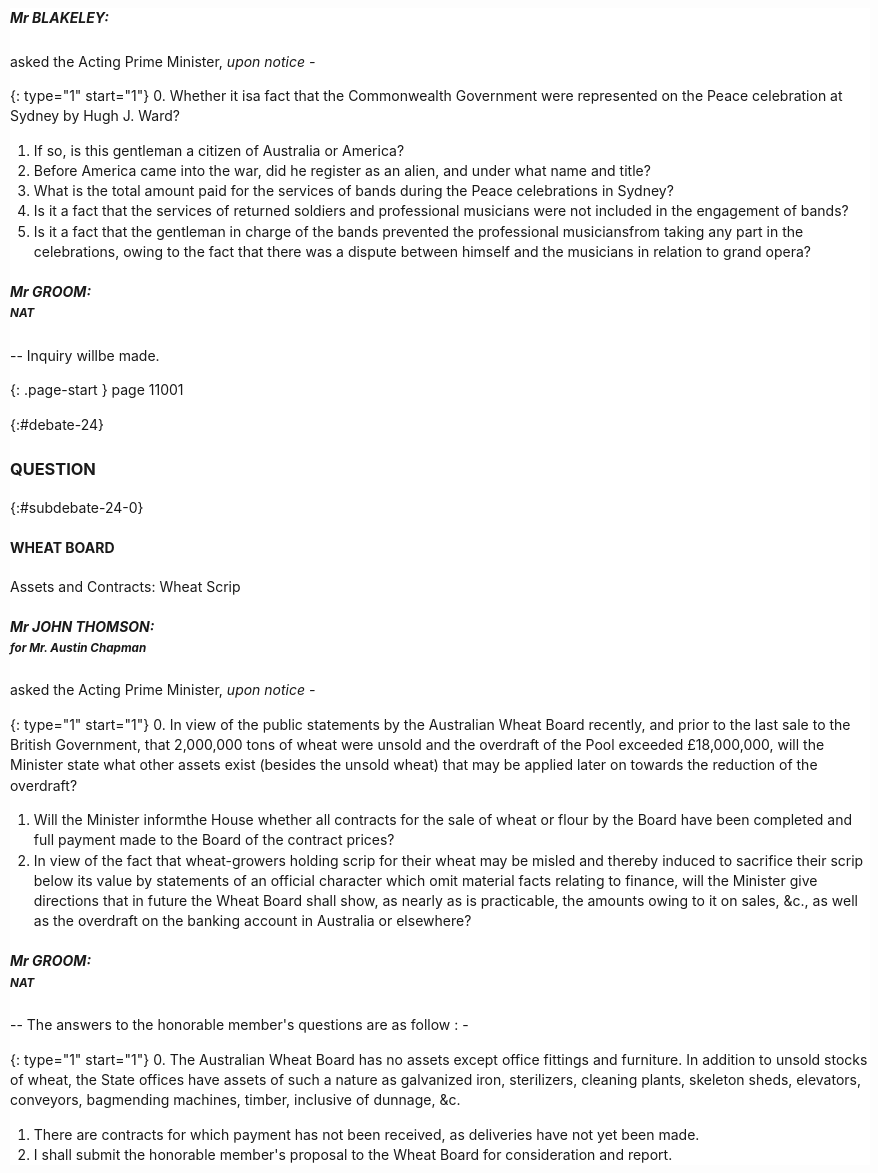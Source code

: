 ##### Mr BLAKELEY:

asked the Acting Prime Minister,  *upon notice -* 

{: type="1" start="1"}
0. Whether it isa fact that the Commonwealth Government were represented on the Peace celebration at Sydney by Hugh J. Ward? 
1. If so, is this gentleman a citizen of Australia or America? 
2. Before America came into the war, did he register as an alien, and under what name and title? 
3. What is the total amount paid for the services of bands during the Peace celebrations in Sydney? 
4. Is it a fact that the services of returned soldiers and professional musicians were not included in the engagement of bands? 
5. Is it a fact that the gentleman in charge of the bands prevented the professional musiciansfrom taking any part in the celebrations, owing to the fact that there was a dispute between himself and the musicians in relation to grand opera? 

##### Mr GROOM:<br><small class="text-muted">NAT</small>

-- Inquiry willbe made. 

{: .page-start }
page 11001

{:#debate-24}
### QUESTION

{:#subdebate-24-0}
#### WHEAT BOARD

Assets and Contracts: Wheat Scrip

##### Mr JOHN THOMSON:<br><small class="text-muted">for Mr. Austin Chapman</small>

asked the Acting Prime Minister,  *upon notice -* 

{: type="1" start="1"}
0. In view of the public statements by the Australian Wheat Board recently, and prior to the last sale to the British Government, that 2,000,000 tons of wheat were unsold and the overdraft of the Pool exceeded £18,000,000, will the Minister state what other assets exist (besides the unsold wheat) that may be applied later on towards the reduction of the overdraft? 
1. Will the Minister informthe House whether all contracts for the sale of wheat or flour by the Board have been completed and full payment made to the Board of the contract prices? 
2. In view of the fact that wheat-growers holding scrip for their wheat may be misled and thereby induced to sacrifice their scrip below its value by statements of an official character which omit material facts relating to finance, will the Minister give directions that in future the Wheat Board shall show, as nearly as is practicable, the amounts owing to it on sales, &amp;c., as well as the overdraft on the banking account in Australia or elsewhere? 

##### Mr GROOM:<br><small class="text-muted">NAT</small>

-- The answers to the honorable member's questions are as follow :  - 

{: type="1" start="1"}
0. The Australian Wheat Board has no assets except office fittings and furniture. In addition to unsold stocks of wheat, the State offices have assets of such a nature as galvanized iron, sterilizers, cleaning plants, skeleton sheds, elevators, conveyors, bagmending machines, timber, inclusive of dunnage, &amp;c. 
1. There are contracts for which payment has not been received, as deliveries have not yet been made. 
2. I shall submit the honorable member's proposal to the Wheat Board for consideration and report. 
